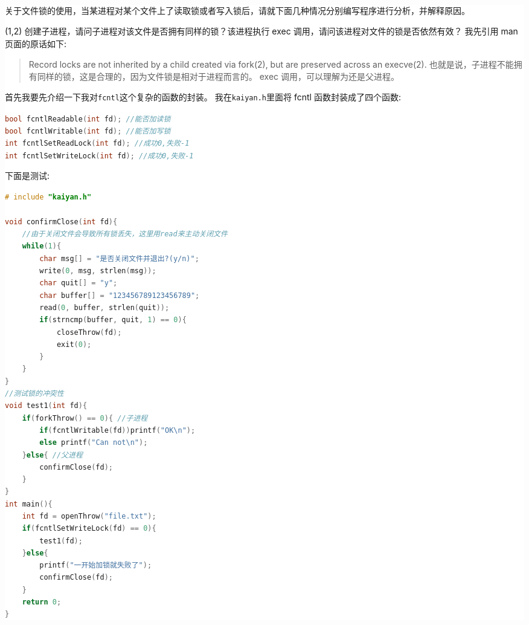 关于文件锁的使用，当某进程对某个文件上了读取锁或者写入锁后，请就下面几种情况分别编写程序进行分析，并解释原因。

(1,2) 创建子进程，请问子进程对该文件是否拥有同样的锁？该进程执行 exec 调用，请问该进程对文件的锁是否依然有效？
我先引用 man 页面的原话如下:

> Record locks are not inherited by a child created via fork(2), but are preserved across an execve(2).
> 也就是说，子进程不能拥有同样的锁，这是合理的，因为文件锁是相对于进程而言的。
> exec 调用，可以理解为还是父进程。

首先我要先介绍一下我对`fcntl`这个复杂的函数的封装。
我在`kaiyan.h`里面将 fcntl 函数封装成了四个函数:

```c
bool fcntlReadable(int fd); //能否加读锁
bool fcntlWritable(int fd); //能否加写锁
int fcntlSetReadLock(int fd); //成功0,失败-1
int fcntlSetWriteLock(int fd); //成功0,失败-1
```

下面是测试:

```c
# include "kaiyan.h"

void confirmClose(int fd){
    //由于关闭文件会导致所有锁丢失，这里用read来主动关闭文件
    while(1){
        char msg[] = "是否关闭文件并退出?(y/n)";
        write(0, msg, strlen(msg));
        char quit[] = "y";
        char buffer[] = "123456789123456789";
        read(0, buffer, strlen(quit));
        if(strncmp(buffer, quit, 1) == 0){
            closeThrow(fd);
            exit(0);
        }
    }
}
//测试锁的冲突性
void test1(int fd){
    if(forkThrow() == 0){ //子进程
        if(fcntlWritable(fd))printf("OK\n");
        else printf("Can not\n");
    }else{ //父进程
        confirmClose(fd);
    }
}
int main(){
    int fd = openThrow("file.txt");
    if(fcntlSetWriteLock(fd) == 0){
        test1(fd);
    }else{
        printf("一开始加锁就失败了");
        confirmClose(fd);
    }
    return 0;
}
```

